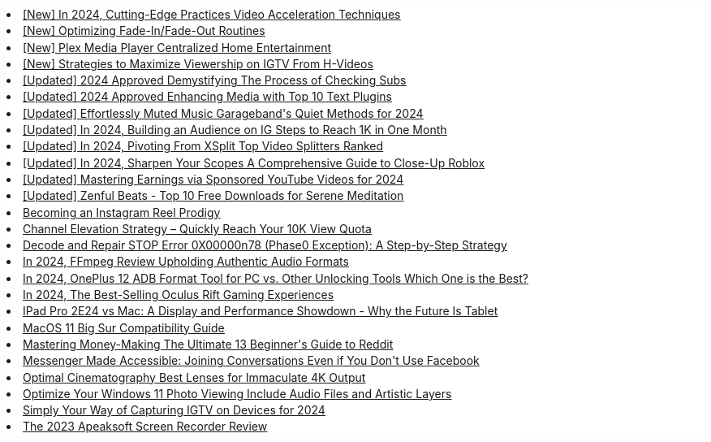 <li><a href="https://article-helps.techidaily.com/new-in-2024-cutting-edge-practices-video-acceleration-techniques/"><u>[New] In 2024, Cutting-Edge Practices Video Acceleration Techniques</u></a></li>
<li><a href="https://article-helps.techidaily.com/new-optimizing-fade-infade-out-routines/"><u>[New] Optimizing Fade-In/Fade-Out Routines</u></a></li>
<li><a href="https://article-helps.techidaily.com/new-plex-media-player-centralized-home-entertainment/"><u>[New] Plex Media Player Centralized Home Entertainment</u></a></li>
<li><a href="https://instagram-video-files.techidaily.com/new-strategies-to-maximize-viewership-on-igtv-from-h-videos/"><u>[New] Strategies to Maximize Viewership on IGTV From H-Videos</u></a></li>
<li><a href="https://facebook-video-share.techidaily.com/updated-2024-approved-demystifying-the-process-of-checking-subs/"><u>[Updated] 2024 Approved Demystifying The Process of Checking Subs</u></a></li>
<li><a href="https://article-helps.techidaily.com/updated-2024-approved-enhancing-media-with-top-10-text-plugins/"><u>[Updated] 2024 Approved Enhancing Media with Top 10 Text Plugins</u></a></li>
<li><a href="https://article-helps.techidaily.com/updated-effortlessly-muted-music-garagebands-quiet-methods-for-2024/"><u>[Updated] Effortlessly Muted Music Garageband's Quiet Methods for 2024</u></a></li>
<li><a href="https://instagram-video-files.techidaily.com/updated-in-2024-building-an-audience-on-ig-steps-to-reach-1k-in-one-month/"><u>[Updated] In 2024, Building an Audience on IG Steps to Reach 1K in One Month</u></a></li>
<li><a href="https://article-helps.techidaily.com/updated-in-2024-pivoting-from-xsplit-top-video-splitters-ranked/"><u>[Updated] In 2024, Pivoting From XSplit Top Video Splitters Ranked</u></a></li>
<li><a href="https://article-helps.techidaily.com/updated-in-2024-sharpen-your-scopes-a-comprehensive-guide-to-close-up-roblox/"><u>[Updated] In 2024, Sharpen Your Scopes A Comprehensive Guide to Close-Up Roblox</u></a></li>
<li><a href="https://article-helps.techidaily.com/updated-mastering-earnings-via-sponsored-youtube-videos-for-2024/"><u>[Updated] Mastering Earnings via Sponsored YouTube Videos for 2024</u></a></li>
<li><a href="https://article-helps.techidaily.com/updated-zenful-beats-top-10-free-downloads-for-serene-meditation/"><u>[Updated] Zenful Beats - Top 10 Free Downloads for Serene Meditation</u></a></li>
<li><a href="https://instagram-clips.techidaily.com/becoming-an-instagram-reel-prodigy/"><u>Becoming an Instagram Reel Prodigy</u></a></li>
<li><a href="https://youtube-clips.techidaily.com/channel-elevation-strategy-quickly-reach-your-10k-view-quota/"><u>Channel Elevation Strategy – Quickly Reach Your 10K View Quota</u></a></li>
<li><a href="https://techno-recovery.techidaily.com/decode-and-repair-stop-error-0x00000n78-phase0-exception-a-step-by-step-strategy/"><u>Decode and Repair STOP Error 0X00000n78 (Phase0 Exception): A Step-by-Step Strategy</u></a></li>
<li><a href="https://article-helps.techidaily.com/in-2024-ffmpeg-review-upholding-authentic-audio-formats/"><u>In 2024, FFmpeg Review Upholding Authentic Audio Formats</u></a></li>
<li><a href="https://android-frp.techidaily.com/in-2024-oneplus-12-adb-format-tool-for-pc-vs-other-unlocking-tools-which-one-is-the-best-by-drfone-android/"><u>In 2024, OnePlus 12 ADB Format Tool for PC vs. Other Unlocking Tools Which One is the Best?</u></a></li>
<li><a href="https://article-helps.techidaily.com/in-2024-the-best-selling-oculus-rift-gaming-experiences/"><u>In 2024, The Best-Selling Oculus Rift Gaming Experiences</u></a></li>
<li><a href="https://hardware-tips.techidaily.com/ipad-pro-2e24-vs-mac-a-display-and-performance-showdown-why-the-future-is-tablet/"><u>IPad Pro 2E24 vs Mac: A Display and Performance Showdown - Why the Future Is Tablet</u></a></li>
<li><a href="https://article-helps.techidaily.com/macos-11-big-sur-compatibility-guide/"><u>MacOS 11 Big Sur Compatibility Guide</u></a></li>
<li><a href="https://article-helps.techidaily.com/mastering-money-making-the-ultimate-13-beginners-guide-to-reddit/"><u>Mastering Money-Making The Ultimate 13 Beginner's Guide to Reddit</u></a></li>
<li><a href="https://technical-tips.techidaily.com/messenger-made-accessible-joining-conversations-even-if-you-dont-use-facebook/"><u>Messenger Made Accessible: Joining Conversations Even if You Don't Use Facebook</u></a></li>
<li><a href="https://article-helps.techidaily.com/optimal-cinematography-best-lenses-for-immaculate-4k-output/"><u>Optimal Cinematography Best Lenses for Immaculate 4K Output</u></a></li>
<li><a href="https://extra-lessons.techidaily.com/optimize-your-windows-11-photo-viewing-include-audio-files-and-artistic-layers/"><u>Optimize Your Windows 11 Photo Viewing Include Audio Files and Artistic Layers</u></a></li>
<li><a href="https://instagram-video-files.techidaily.com/simply-your-way-of-capturing-igtv-on-devices-for-2024/"><u>Simply Your Way of Capturing IGTV on Devices for 2024</u></a></li>
<li><a href="https://screen-sharing-recording.techidaily.com/the-2023-apeaksoft-screen-recorder-review/"><u>The 2023 Apeaksoft Screen Recorder Review</u></a></li>